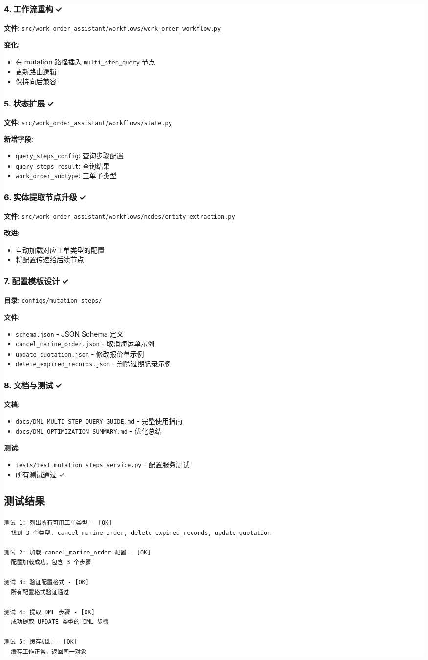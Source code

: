 ### 4. 工作流重构 ✓

**文件**: `src/work_order_assistant/workflows/work_order_workflow.py`

**变化**:
- 在 mutation 路径插入 `multi_step_query` 节点
- 更新路由逻辑
- 保持向后兼容

### 5. 状态扩展 ✓

**文件**: `src/work_order_assistant/workflows/state.py`

**新增字段**:
- `query_steps_config`: 查询步骤配置
- `query_steps_result`: 查询结果
- `work_order_subtype`: 工单子类型

### 6. 实体提取节点升级 ✓

**文件**: `src/work_order_assistant/workflows/nodes/entity_extraction.py`

**改进**:
- 自动加载对应工单类型的配置
- 将配置传递给后续节点

### 7. 配置模板设计 ✓

**目录**: `configs/mutation_steps/`

**文件**:
- `schema.json` - JSON Schema 定义
- `cancel_marine_order.json` - 取消海运单示例
- `update_quotation.json` - 修改报价单示例
- `delete_expired_records.json` - 删除过期记录示例

### 8. 文档与测试 ✓

**文档**:
- `docs/DML_MULTI_STEP_QUERY_GUIDE.md` - 完整使用指南
- `docs/DML_OPTIMIZATION_SUMMARY.md` - 优化总结

**测试**:
- `tests/test_mutation_steps_service.py` - 配置服务测试
- 所有测试通过 ✓

## 测试结果

```
测试 1: 列出所有可用工单类型 - [OK]
  找到 3 个类型: cancel_marine_order, delete_expired_records, update_quotation

测试 2: 加载 cancel_marine_order 配置 - [OK]
  配置加载成功，包含 3 个步骤

测试 3: 验证配置格式 - [OK]
  所有配置格式验证通过

测试 4: 提取 DML 步骤 - [OK]
  成功提取 UPDATE 类型的 DML 步骤

测试 5: 缓存机制 - [OK]
  缓存工作正常，返回同一对象
```
